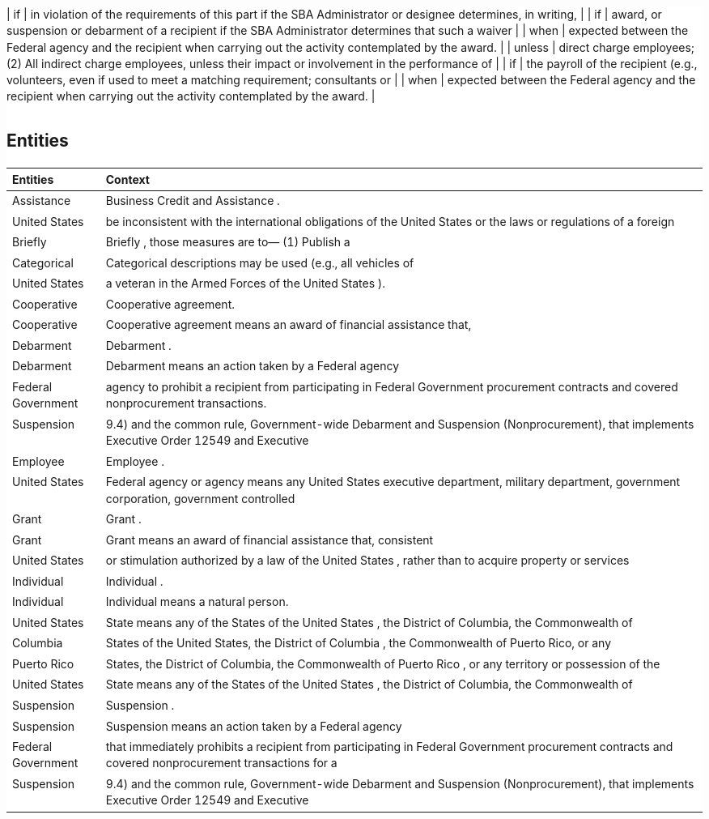 | if          | in violation of the requirements of this part if the SBA Administrator or designee determines, in writing,              |
| if          | award, or suspension or debarment of a recipient if the SBA Administrator determines that such a waiver                 |
| when        | expected between the Federal agency and the recipient when  carrying out the activity contemplated by the award.        |
| unless      | direct charge employees; (2) All indirect charge employees, unless their impact or involvement in the performance of    |
| if          | the payroll of the recipient (e.g., volunteers, even if used to meet a matching requirement; consultants or             |
| when        | expected between the Federal agency and the recipient when  carrying out the activity contemplated by the award.        |


## Entities

| Entities           | Context                                                                                                                                             |
|:-------------------|:----------------------------------------------------------------------------------------------------------------------------------------------------|
| Assistance         | Business Credit and  Assistance .                                                                                                                   |
| United States      | be inconsistent with the international obligations of the United States or the laws or regulations of a foreign                                     |
| Briefly            | Briefly , those measures are to&#8212; (1) Publish a                                                                                                |
| Categorical        | Categorical descriptions may be used (e.g., all vehicles of                                                                                         |
| United States      | a veteran in the Armed Forces of the United States ).                                                                                               |
| Cooperative        | Cooperative  agreement.                                                                                                                             |
| Cooperative        | Cooperative agreement means an award of financial assistance that,                                                                                  |
| Debarment          | Debarment .                                                                                                                                         |
| Debarment          | Debarment means an action taken by a Federal agency                                                                                                 |
| Federal Government | agency to prohibit a recipient from participating in Federal Government  procurement contracts and covered nonprocurement transactions.             |
| Suspension         | 9.4) and the common rule, Government-wide Debarment and Suspension (Nonprocurement), that implements Executive Order 12549 and Executive            |
| Employee           | Employee .                                                                                                                                          |
| United States      | Federal agency or agency means any  United States executive department, military department, government corporation, government controlled          |
| Grant              | Grant .                                                                                                                                             |
| Grant              | Grant means an award of financial assistance that, consistent                                                                                       |
| United States      | or stimulation authorized by a law of the United States , rather than to acquire property or services                                               |
| Individual         | Individual .                                                                                                                                        |
| Individual         | Individual  means a natural person.                                                                                                                 |
| United States      | State means any of the States of the  United States , the District of Columbia, the Commonwealth of                                                 |
| Columbia           | States of the United States, the District of Columbia , the Commonwealth of Puerto Rico, or any                                                     |
| Puerto Rico        | States, the District of Columbia, the Commonwealth of Puerto Rico , or any territory or possession of the                                           |
| United States      | State means any of the States of the  United States , the District of Columbia, the Commonwealth of                                                 |
| Suspension         | Suspension .                                                                                                                                        |
| Suspension         | Suspension means an action taken by a Federal agency                                                                                                |
| Federal Government | that immediately prohibits a recipient from participating in Federal Government procurement contracts and covered nonprocurement transactions for a |
| Suspension         | 9.4) and the common rule, Government-wide Debarment and Suspension (Nonprocurement), that implements Executive Order 12549 and Executive            |


